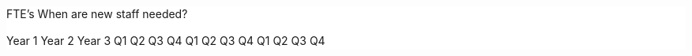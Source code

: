 FTE’s</td>
    <td>When are new staff needed?</td>
    <td></td>
    <td></td>
    <td></td>
    <td></td>
    <td></td>
    <td></td>
    <td></td>
    <td></td>
    <td></td>
    <td></td>
    <td></td>
    <td></td>
    <td></td>
    <td></td>
    <td></td>
  </tr>
  <tr>
    <td></td>
    <td></td>
    <td></td>
    <td>Year 1</td>
    <td></td>
    <td></td>
    <td></td>
    <td></td>
    <td>Year 2</td>
    <td></td>
    <td></td>
    <td></td>
    <td></td>
    <td></td>
    <td>Year 3</td>
    <td></td>
    <td></td>
    <td></td>
    <td></td>
  </tr>
  <tr>
    <td></td>
    <td></td>
    <td></td>
    <td>Q1</td>
    <td>Q2</td>
    <td></td>
    <td>Q3</td>
    <td>Q4</td>
    <td>Q1</td>
    <td>Q2</td>
    <td></td>
    <td>Q3</td>
    <td>Q4</td>
    <td>Q1</td>
    <td></td>
    <td></td>
    <td>Q2</td>
    <td>Q3</td>
    <td>Q4</td>
  </tr>
  <tr>
    <td></td>
    <td></td>
    <td></td>